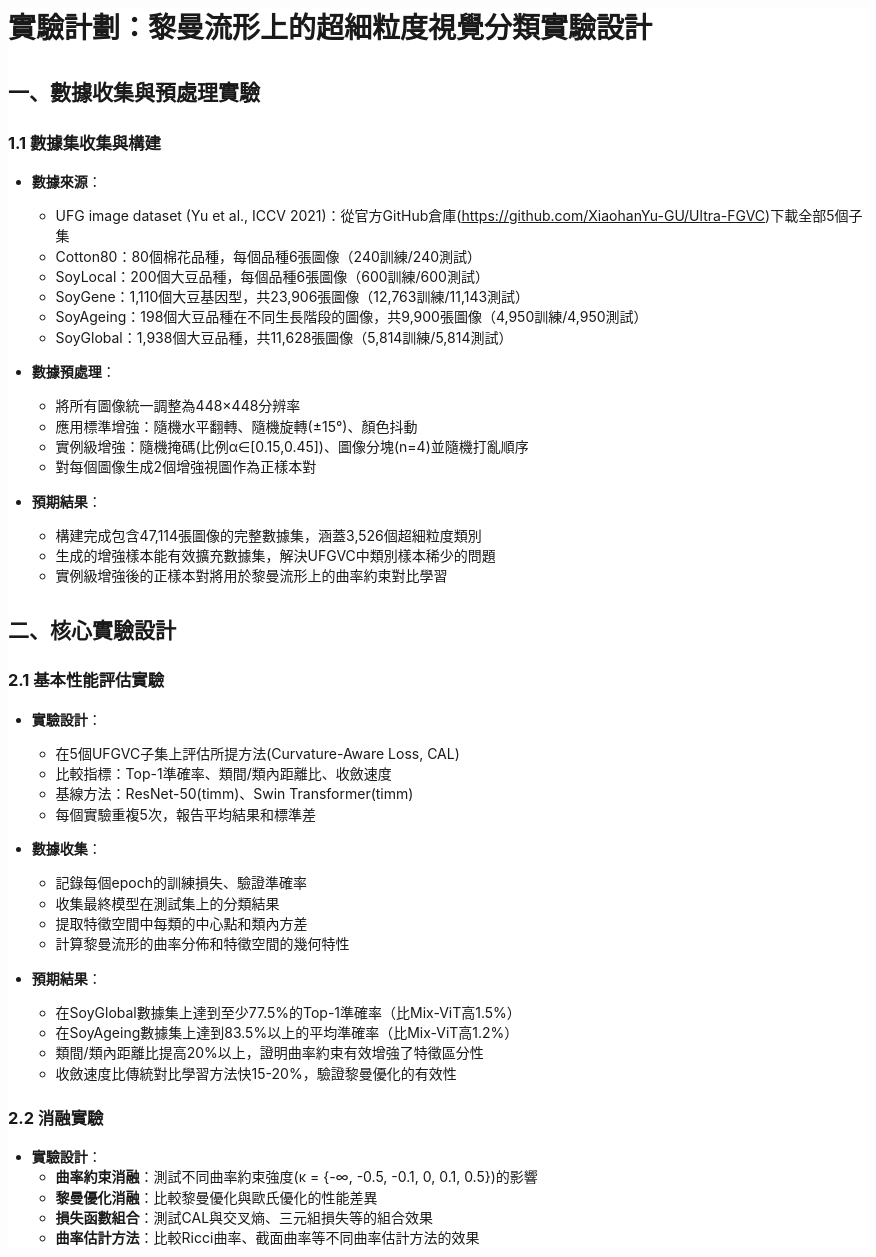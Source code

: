 # 實驗計劃：黎曼流形上的超細粒度視覺分類實驗設計

## 一、數據收集與預處理實驗

### 1.1 數據集收集與構建

- **數據來源**：
  - UFG image dataset (Yu et al., ICCV 2021)：從官方GitHub倉庫(https://github.com/XiaohanYu-GU/Ultra-FGVC)下載全部5個子集
  - Cotton80：80個棉花品種，每個品種6張圖像（240訓練/240測試）
  - SoyLocal：200個大豆品種，每個品種6張圖像（600訓練/600測試）
  - SoyGene：1,110個大豆基因型，共23,906張圖像（12,763訓練/11,143測試）
  - SoyAgeing：198個大豆品種在不同生長階段的圖像，共9,900張圖像（4,950訓練/4,950測試）
  - SoyGlobal：1,938個大豆品種，共11,628張圖像（5,814訓練/5,814測試）
  
- **數據預處理**：
  - 將所有圖像統一調整為448×448分辨率
  - 應用標準增強：隨機水平翻轉、隨機旋轉(±15°)、顏色抖動
  - 實例級增強：隨機掩碼(比例α∈[0.15,0.45])、圖像分塊(n=4)並隨機打亂順序
  - 對每個圖像生成2個增強視圖作為正樣本對

- **預期結果**：
  - 構建完成包含47,114張圖像的完整數據集，涵蓋3,526個超細粒度類別
  - 生成的增強樣本能有效擴充數據集，解決UFGVC中類別樣本稀少的問題
  - 實例級增強後的正樣本對將用於黎曼流形上的曲率約束對比學習

## 二、核心實驗設計

### 2.1 基本性能評估實驗

- **實驗設計**：
  - 在5個UFGVC子集上評估所提方法(Curvature-Aware Loss, CAL)
  - 比較指標：Top-1準確率、類間/類內距離比、收斂速度
  - 基線方法：ResNet-50(timm)、Swin Transformer(timm)
  - 每個實驗重複5次，報告平均結果和標準差

- **數據收集**：
  - 記錄每個epoch的訓練損失、驗證準確率
  - 收集最終模型在測試集上的分類結果
  - 提取特徵空間中每類的中心點和類內方差
  - 計算黎曼流形的曲率分佈和特徵空間的幾何特性

- **預期結果**：
  - 在SoyGlobal數據集上達到至少77.5%的Top-1準確率（比Mix-ViT高1.5%）
  - 在SoyAgeing數據集上達到83.5%以上的平均準確率（比Mix-ViT高1.2%）
  - 類間/類內距離比提高20%以上，證明曲率約束有效增強了特徵區分性
  - 收斂速度比傳統對比學習方法快15-20%，驗證黎曼優化的有效性

### 2.2 消融實驗

- **實驗設計**：
  - **曲率約束消融**：測試不同曲率約束強度(κ = {-∞, -0.5, -0.1, 0, 0.1, 0.5})的影響
  - **黎曼優化消融**：比較黎曼優化與歐氏優化的性能差異
  - **損失函數組合**：測試CAL與交叉熵、三元組損失等的組合效果
  - **曲率估計方法**：比較Ricci曲率、截面曲率等不同曲率估計方法的效果
